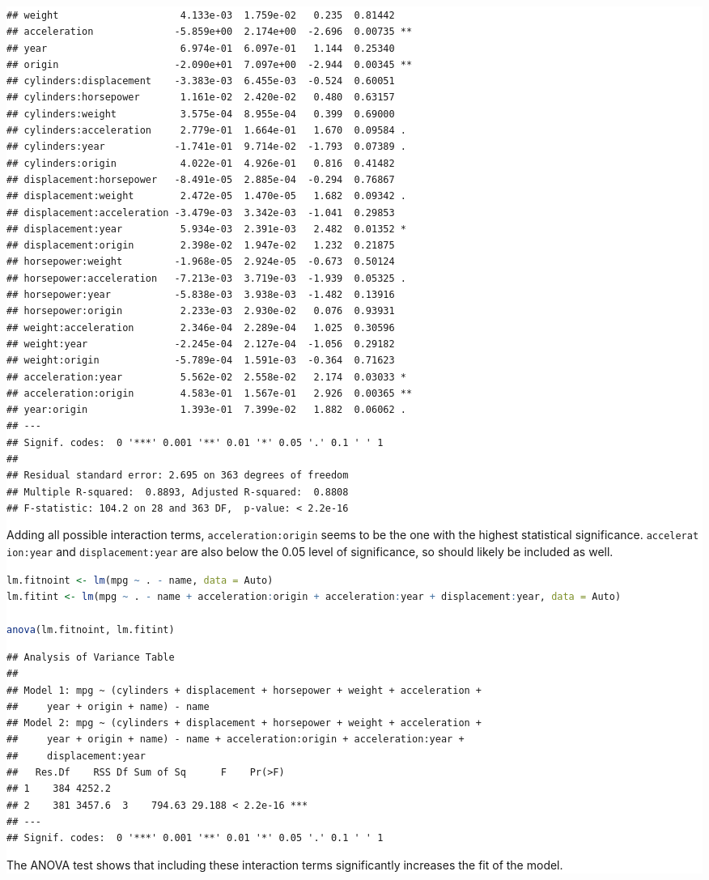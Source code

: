 ```
## weight                     4.133e-03  1.759e-02   0.235  0.81442   
## acceleration              -5.859e+00  2.174e+00  -2.696  0.00735 **
## year                       6.974e-01  6.097e-01   1.144  0.25340   
## origin                    -2.090e+01  7.097e+00  -2.944  0.00345 **
## cylinders:displacement    -3.383e-03  6.455e-03  -0.524  0.60051   
## cylinders:horsepower       1.161e-02  2.420e-02   0.480  0.63157   
## cylinders:weight           3.575e-04  8.955e-04   0.399  0.69000   
## cylinders:acceleration     2.779e-01  1.664e-01   1.670  0.09584 . 
## cylinders:year            -1.741e-01  9.714e-02  -1.793  0.07389 . 
## cylinders:origin           4.022e-01  4.926e-01   0.816  0.41482   
## displacement:horsepower   -8.491e-05  2.885e-04  -0.294  0.76867   
## displacement:weight        2.472e-05  1.470e-05   1.682  0.09342 . 
## displacement:acceleration -3.479e-03  3.342e-03  -1.041  0.29853   
## displacement:year          5.934e-03  2.391e-03   2.482  0.01352 * 
## displacement:origin        2.398e-02  1.947e-02   1.232  0.21875   
## horsepower:weight         -1.968e-05  2.924e-05  -0.673  0.50124   
## horsepower:acceleration   -7.213e-03  3.719e-03  -1.939  0.05325 . 
## horsepower:year           -5.838e-03  3.938e-03  -1.482  0.13916   
## horsepower:origin          2.233e-03  2.930e-02   0.076  0.93931   
## weight:acceleration        2.346e-04  2.289e-04   1.025  0.30596   
## weight:year               -2.245e-04  2.127e-04  -1.056  0.29182   
## weight:origin             -5.789e-04  1.591e-03  -0.364  0.71623   
## acceleration:year          5.562e-02  2.558e-02   2.174  0.03033 * 
## acceleration:origin        4.583e-01  1.567e-01   2.926  0.00365 **
## year:origin                1.393e-01  7.399e-02   1.882  0.06062 . 
## ---
## Signif. codes:  0 '***' 0.001 '**' 0.01 '*' 0.05 '.' 0.1 ' ' 1
## 
## Residual standard error: 2.695 on 363 degrees of freedom
## Multiple R-squared:  0.8893,	Adjusted R-squared:  0.8808 
## F-statistic: 104.2 on 28 and 363 DF,  p-value: < 2.2e-16
```

Adding all possible interaction terms, `acceleration:origin` seems to be the one with the highest statistical significance. `acceleration:year` and `displacement:year` are also below the 0.05 level of significance, so should likely be included as well.


``` r
lm.fitnoint <- lm(mpg ~ . - name, data = Auto)
lm.fitint <- lm(mpg ~ . - name + acceleration:origin + acceleration:year + displacement:year, data = Auto)

anova(lm.fitnoint, lm.fitint)
```

```
## Analysis of Variance Table
## 
## Model 1: mpg ~ (cylinders + displacement + horsepower + weight + acceleration + 
##     year + origin + name) - name
## Model 2: mpg ~ (cylinders + displacement + horsepower + weight + acceleration + 
##     year + origin + name) - name + acceleration:origin + acceleration:year + 
##     displacement:year
##   Res.Df    RSS Df Sum of Sq      F    Pr(>F)    
## 1    384 4252.2                                  
## 2    381 3457.6  3    794.63 29.188 < 2.2e-16 ***
## ---
## Signif. codes:  0 '***' 0.001 '**' 0.01 '*' 0.05 '.' 0.1 ' ' 1
```
The ANOVA test shows that including these interaction terms significantly increases the fit of the model.
